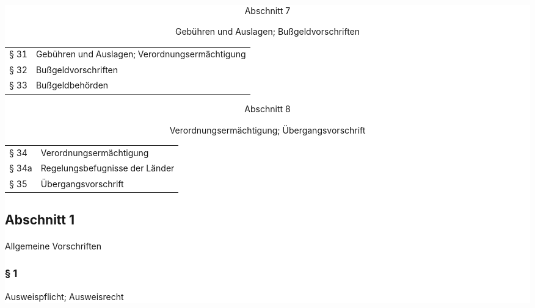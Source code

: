 <div class="S2" style="text-align:center;">

Abschnitt 7

</div>

<div class="S2" style="text-align:center;">

Gebühren und Auslagen; Bußgeldvorschriften

</div>

|      |                                                |
| :--- | :--------------------------------------------- |
| § 31 | Gebühren und Auslagen; Verordnungsermächtigung |
| § 32 | Bußgeldvorschriften                            |
| § 33 | Bußgeldbehörden                                |

<div class="S2" style="text-align:center;">

Abschnitt 8

</div>

<div class="S2" style="text-align:center;">

Verordnungsermächtigung; Übergangsvorschrift

</div>

|       |                                |
| :---- | :----------------------------- |
| § 34  | Verordnungsermächtigung        |
| § 34a | Regelungsbefugnisse der Länder |
| § 35  | Übergangsvorschrift            |

</div>

</div>

</div>

<span id="BJNR134610009BJNG000100000.html"></span>

## Abschnitt 1  
Allgemeine Vorschriften

<span id="BJNR134610009BJNE000205116.html"></span>

### § 1  
Ausweispflicht; Ausweisrecht

<div>

<div class="jnhtml">
